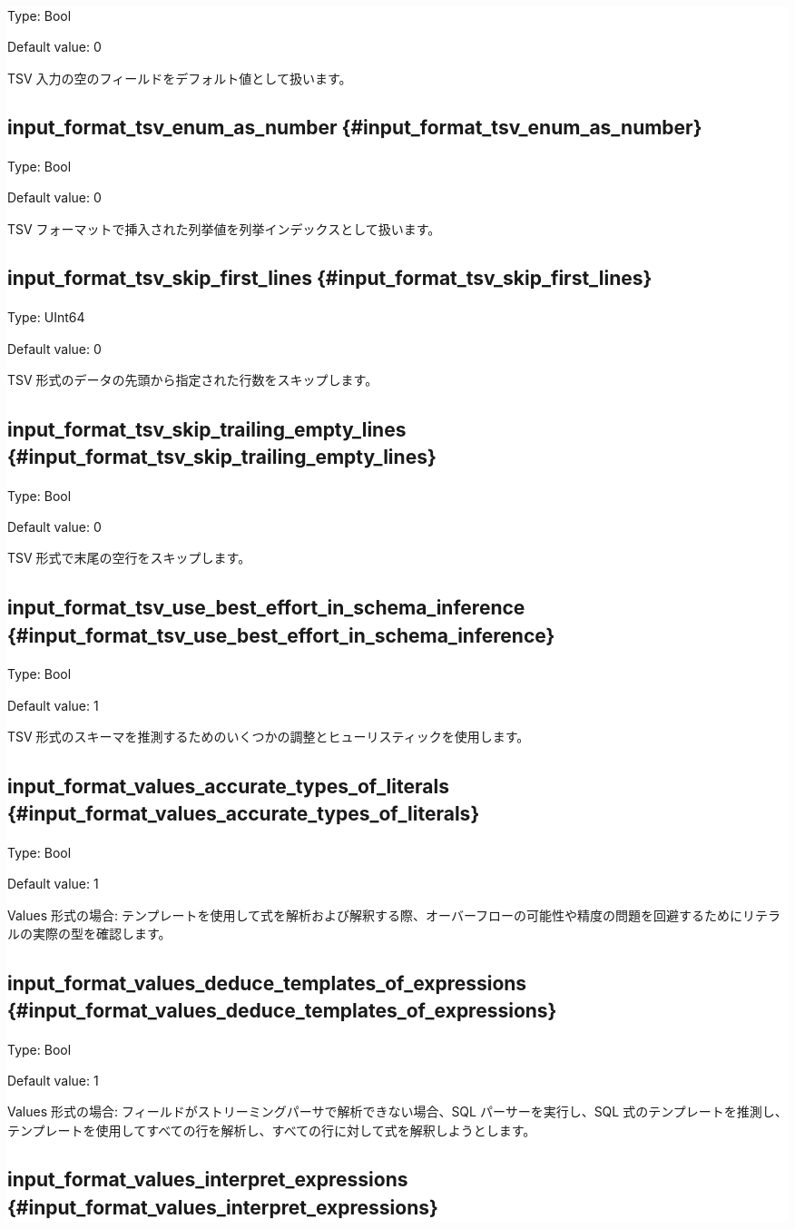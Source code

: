 Type: Bool

Default value: 0

TSV 入力の空のフィールドをデフォルト値として扱います。
## input_format_tsv_enum_as_number {#input_format_tsv_enum_as_number}

Type: Bool

Default value: 0

TSV フォーマットで挿入された列挙値を列挙インデックスとして扱います。
## input_format_tsv_skip_first_lines {#input_format_tsv_skip_first_lines}

Type: UInt64

Default value: 0

TSV 形式のデータの先頭から指定された行数をスキップします。
## input_format_tsv_skip_trailing_empty_lines {#input_format_tsv_skip_trailing_empty_lines}

Type: Bool

Default value: 0

TSV 形式で末尾の空行をスキップします。
## input_format_tsv_use_best_effort_in_schema_inference {#input_format_tsv_use_best_effort_in_schema_inference}

Type: Bool

Default value: 1

TSV 形式のスキーマを推測するためのいくつかの調整とヒューリスティックを使用します。
## input_format_values_accurate_types_of_literals {#input_format_values_accurate_types_of_literals}

Type: Bool

Default value: 1

Values 形式の場合: テンプレートを使用して式を解析および解釈する際、オーバーフローの可能性や精度の問題を回避するためにリテラルの実際の型を確認します。
## input_format_values_deduce_templates_of_expressions {#input_format_values_deduce_templates_of_expressions}

Type: Bool

Default value: 1

Values 形式の場合: フィールドがストリーミングパーサで解析できない場合、SQL パーサーを実行し、SQL 式のテンプレートを推測し、テンプレートを使用してすべての行を解析し、すべての行に対して式を解釈しようとします。
## input_format_values_interpret_expressions {#input_format_values_interpret_expressions}
